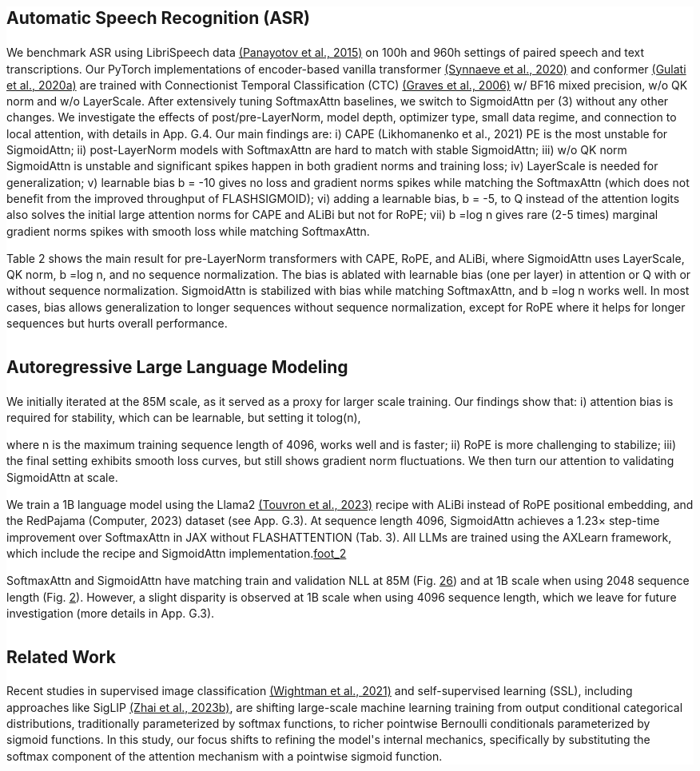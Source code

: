 ## Automatic Speech Recognition (ASR)

We benchmark ASR using LibriSpeech data [(Panayotov et al., 2015)](#b45) on 100h and 960h settings of paired speech and text transcriptions. Our PyTorch implementations of encoder-based vanilla transformer [(Synnaeve et al., 2020)](#b53) and conformer [(Gulati et al., 2020a)](#) are trained with Connectionist Temporal Classification (CTC) [(Graves et al., 2006)](#b21) w/ BF16 mixed precision, w/o QK norm and w/o LayerScale. After extensively tuning SoftmaxAttn baselines, we switch to SigmoidAttn per (3) without any other changes. We investigate the effects of post/pre-LayerNorm, model depth, optimizer type, small data regime, and connection to local attention, with details in App. G.4. Our main findings are: i) CAPE (Likhomanenko et al., 2021) PE is the most unstable for SigmoidAttn; ii) post-LayerNorm models with SoftmaxAttn are hard to match with stable SigmoidAttn; iii) w/o QK norm SigmoidAttn is unstable and significant spikes happen in both gradient norms and training loss; iv) LayerScale is needed for generalization; v) learnable bias b = -10 gives no loss and gradient norms spikes while matching the SoftmaxAttn (which does not benefit from the improved throughput of FLASHSIGMOID); vi) adding a learnable bias, b = -5, to Q instead of the attention logits also solves the initial large attention norms for CAPE and ALiBi but not for RoPE; vii) b =log n gives rare (2-5 times) marginal gradient norms spikes with smooth loss while matching SoftmaxAttn.

Table 2 shows the main result for pre-LayerNorm transformers with CAPE, RoPE, and ALiBi, where SigmoidAttn uses LayerScale, QK norm, b =log n, and no sequence normalization. The bias is ablated with learnable bias (one per layer) in attention or Q with or without sequence normalization. SigmoidAttn is stabilized with bias while matching SoftmaxAttn, and b =log n works well. In most cases, bias allows generalization to longer sequences without sequence normalization, except for RoPE where it helps for longer sequences but hurts overall performance. 

## Autoregressive Large Language Modeling

We initially iterated at the 85M scale, as it served as a proxy for larger scale training. Our findings show that: i) attention bias is required for stability, which can be learnable, but setting it tolog(n),

where n is the maximum training sequence length of 4096, works well and is faster; ii) RoPE is more challenging to stabilize; iii) the final setting exhibits smooth loss curves, but still shows gradient norm fluctuations. We then turn our attention to validating SigmoidAttn at scale.

We train a 1B language model using the Llama2 [(Touvron et al., 2023)](#b54) recipe with ALiBi instead of RoPE positional embedding, and the RedPajama (Computer, 2023) dataset (see App. G.3). At sequence length 4096, SigmoidAttn achieves a 1.23× step-time improvement over SoftmaxAttn in JAX without FLASHATTENTION (Tab. 3). All LLMs are trained using the AXLearn framework, which include the recipe and SigmoidAttn implementation.[foot_2](#foot_2)

SoftmaxAttn and SigmoidAttn have matching train and validation NLL at 85M (Fig. [26](#fig_6)) and at 1B scale when using 2048 sequence length (Fig. [2](#fig_2)). However, a slight disparity is observed at 1B scale when using 4096 sequence length, which we leave for future investigation (more details in App. G.3).

## Related Work

Recent studies in supervised image classification [(Wightman et al., 2021)](#b56) and self-supervised learning (SSL), including approaches like SigLIP [(Zhai et al., 2023b)](#), are shifting large-scale machine learning training from output conditional categorical distributions, traditionally parameterized by softmax functions, to richer pointwise Bernoulli conditionals parameterized by sigmoid functions. In this study, our focus shifts to refining the model's internal mechanics, specifically by substituting the softmax component of the attention mechanism with a pointwise sigmoid function.
